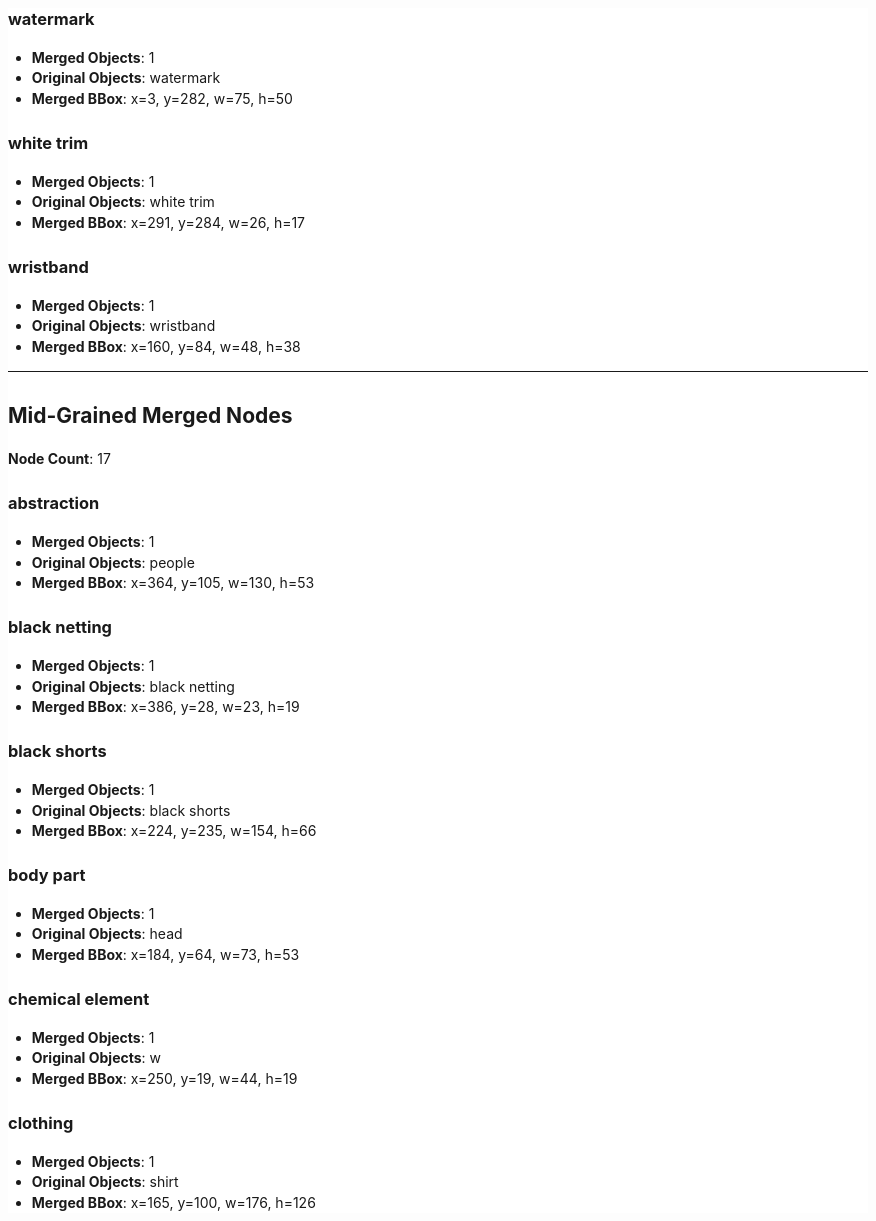 ### watermark
- **Merged Objects**: 1
- **Original Objects**: watermark
- **Merged BBox**: x=3, y=282, w=75, h=50

### white trim
- **Merged Objects**: 1
- **Original Objects**: white trim
- **Merged BBox**: x=291, y=284, w=26, h=17

### wristband
- **Merged Objects**: 1
- **Original Objects**: wristband
- **Merged BBox**: x=160, y=84, w=48, h=38

---

## Mid-Grained Merged Nodes

**Node Count**: 17

### abstraction
- **Merged Objects**: 1
- **Original Objects**: people
- **Merged BBox**: x=364, y=105, w=130, h=53

### black netting
- **Merged Objects**: 1
- **Original Objects**: black netting
- **Merged BBox**: x=386, y=28, w=23, h=19

### black shorts
- **Merged Objects**: 1
- **Original Objects**: black shorts
- **Merged BBox**: x=224, y=235, w=154, h=66

### body part
- **Merged Objects**: 1
- **Original Objects**: head
- **Merged BBox**: x=184, y=64, w=73, h=53

### chemical element
- **Merged Objects**: 1
- **Original Objects**: w
- **Merged BBox**: x=250, y=19, w=44, h=19

### clothing
- **Merged Objects**: 1
- **Original Objects**: shirt
- **Merged BBox**: x=165, y=100, w=176, h=126
